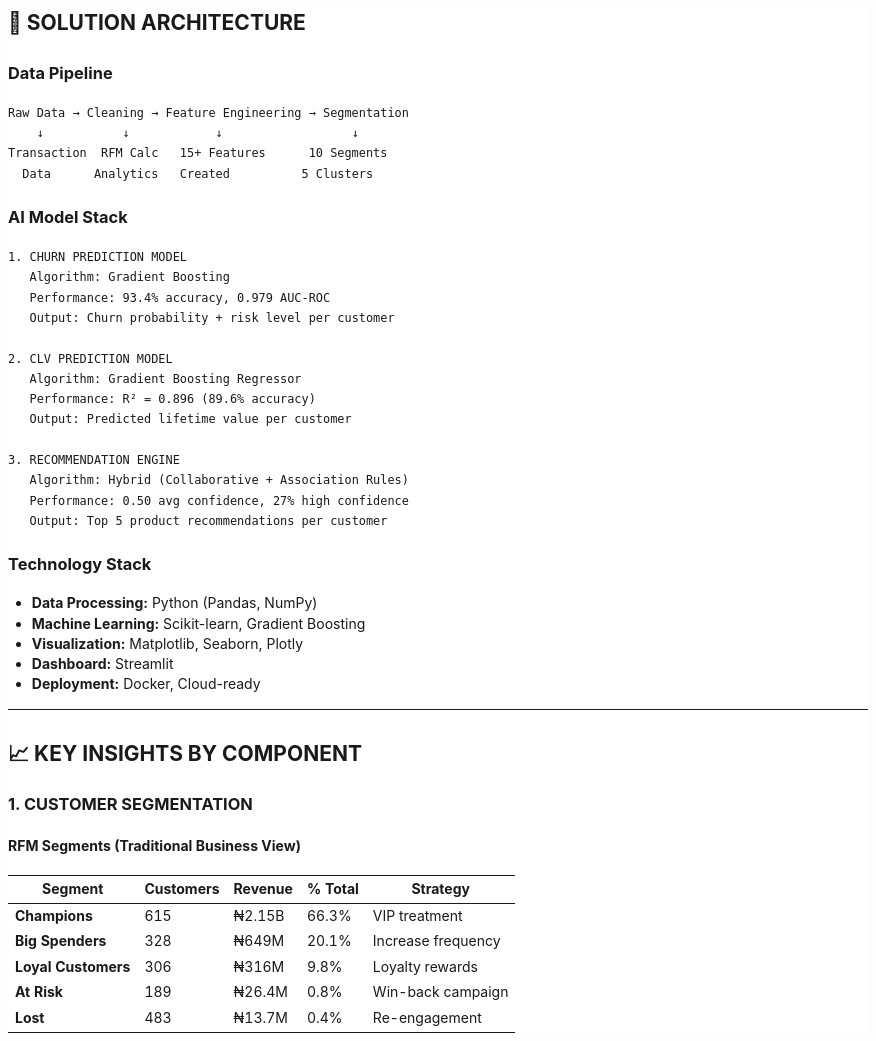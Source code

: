 ## 🎯 SOLUTION ARCHITECTURE

### Data Pipeline
```
Raw Data → Cleaning → Feature Engineering → Segmentation
    ↓           ↓            ↓                  ↓
Transaction  RFM Calc   15+ Features      10 Segments
  Data      Analytics   Created          5 Clusters
```

### AI Model Stack
```
1. CHURN PREDICTION MODEL
   Algorithm: Gradient Boosting
   Performance: 93.4% accuracy, 0.979 AUC-ROC
   Output: Churn probability + risk level per customer
   
2. CLV PREDICTION MODEL
   Algorithm: Gradient Boosting Regressor
   Performance: R² = 0.896 (89.6% accuracy)
   Output: Predicted lifetime value per customer
   
3. RECOMMENDATION ENGINE
   Algorithm: Hybrid (Collaborative + Association Rules)
   Performance: 0.50 avg confidence, 27% high confidence
   Output: Top 5 product recommendations per customer
```

### Technology Stack
- **Data Processing:** Python (Pandas, NumPy)
- **Machine Learning:** Scikit-learn, Gradient Boosting
- **Visualization:** Matplotlib, Seaborn, Plotly
- **Dashboard:** Streamlit
- **Deployment:** Docker, Cloud-ready

---

## 📈 KEY INSIGHTS BY COMPONENT

### 1. CUSTOMER SEGMENTATION

#### RFM Segments (Traditional Business View)
| Segment | Customers | Revenue | % Total | Strategy |
|---------|-----------|---------|---------|----------|
| **Champions** | 615 | ₦2.15B | 66.3% | VIP treatment |
| **Big Spenders** | 328 | ₦649M | 20.1% | Increase frequency |
| **Loyal Customers** | 306 | ₦316M | 9.8% | Loyalty rewards |
| **At Risk** | 189 | ₦26.4M | 0.8% | Win-back campaign |
| **Lost** | 483 | ₦13.7M | 0.4% | Re-engagement |
